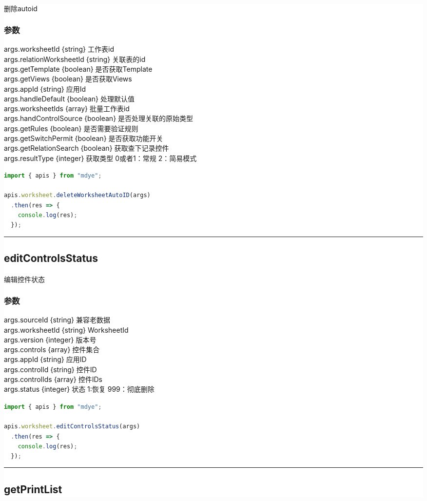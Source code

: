删除autoid

### 参数

args.worksheetId  {string}  工作表id  
args.relationWorksheetId  {string}  关联表的id  
args.getTemplate  {boolean}  是否获取Template  
args.getViews  {boolean}  是否获取Views  
args.appId  {string}  应用Id  
args.handleDefault  {boolean}  处理默认值  
args.worksheetIds  {array}  批量工作表id  
args.handControlSource  {boolean}  是否处理关联的原始类型  
args.getRules  {boolean}  是否需要验证规则  
args.getSwitchPermit  {boolean}  是否获取功能开关  
args.getRelationSearch  {boolean}  获取查下记录控件  
args.resultType  {integer}  获取类型 0或者1：常规 2：简易模式  

```js
import { apis } from "mdye";

apis.worksheet.deleteWorksheetAutoID(args)
  .then(res => {
    console.log(res);
  });
```
---

## editControlsStatus

编辑控件状态

### 参数

args.sourceId  {string}  兼容老数据  
args.worksheetId  {string}  WorksheetId  
args.version  {integer}  版本号  
args.controls  {array}  控件集合  
args.appId  {string}  应用ID  
args.controlId  {string}  控件ID  
args.controlIds  {array}  控件IDs  
args.status  {integer}  状态 1:恢复 999：彻底删除  

```js
import { apis } from "mdye";

apis.worksheet.editControlsStatus(args)
  .then(res => {
    console.log(res);
  });
```
---

## getPrintList
